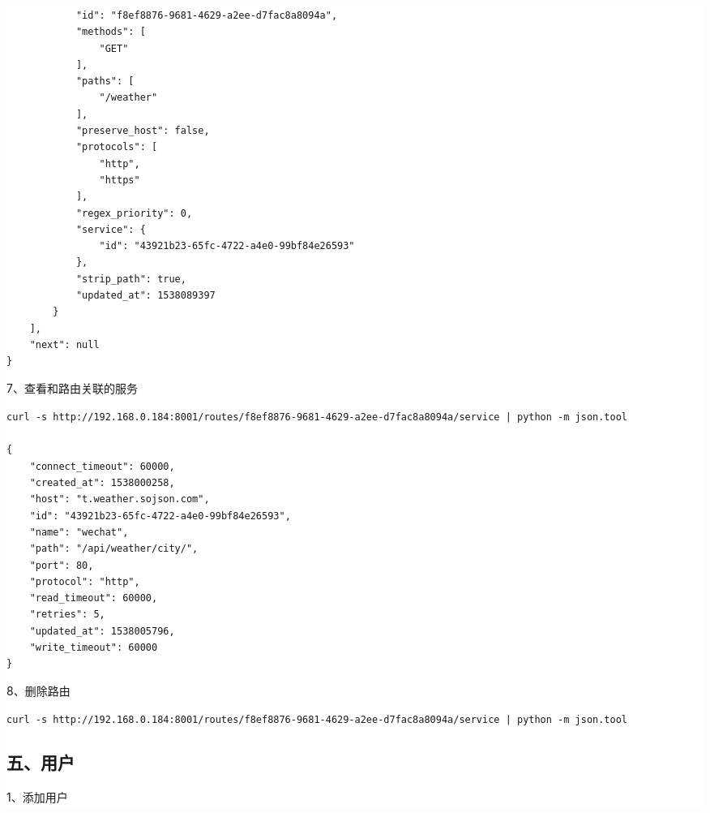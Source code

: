 ```
            "id": "f8ef8876-9681-4629-a2ee-d7fac8a8094a",
            "methods": [
                "GET"
            ],
            "paths": [
                "/weather"
            ],
            "preserve_host": false,
            "protocols": [
                "http",
                "https"
            ],
            "regex_priority": 0,
            "service": {
                "id": "43921b23-65fc-4722-a4e0-99bf84e26593"
            },
            "strip_path": true,
            "updated_at": 1538089397
        }
    ],
    "next": null
}
```

7、查看和路由关联的服务

```
curl -s http://192.168.0.184:8001/routes/f8ef8876-9681-4629-a2ee-d7fac8a8094a/service | python -m json.tool

{
    "connect_timeout": 60000,
    "created_at": 1538000258,
    "host": "t.weather.sojson.com",
    "id": "43921b23-65fc-4722-a4e0-99bf84e26593",
    "name": "wechat",
    "path": "/api/weather/city/",
    "port": 80,
    "protocol": "http",
    "read_timeout": 60000,
    "retries": 5,
    "updated_at": 1538005796,
    "write_timeout": 60000
}
```

8、删除路由

```
curl -s http://192.168.0.184:8001/routes/f8ef8876-9681-4629-a2ee-d7fac8a8094a/service | python -m json.tool
```

五、用户
---
1、添加用户
